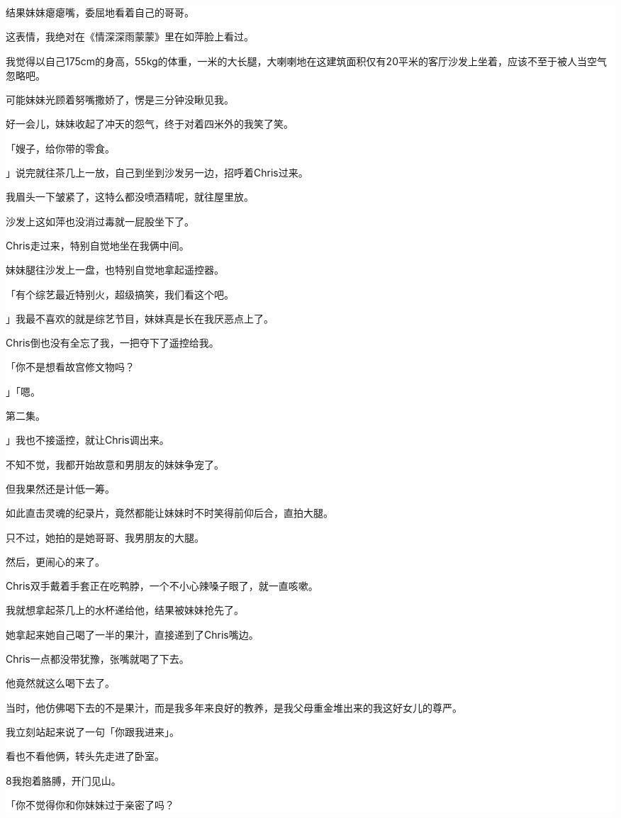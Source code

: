 结果妹妹瘪瘪嘴，委屈地看着⾃⼰的哥哥。

这表情，我绝对在《情深深⾬蒙蒙》⾥在如萍脸上看过。

我觉得以⾃⼰175cm的⾝⾼，55kg的体重，⼀⽶的⼤⻓腿，⼤喇喇地在这建筑⾯积仅有20平⽶的客厅沙发上坐着，应该不⾄于被⼈当空⽓忽略吧。

可能妹妹光顾着努嘴撒娇了，愣是三分钟没瞅⻅我。

好⼀会⼉，妹妹收起了冲天的怨⽓，终于对着四⽶外的我笑了笑。

「嫂⼦，给你带的零⻝。

」说完就往茶⼏上⼀放，⾃⼰到坐到沙发另⼀边，招呼着Chris过来。

我眉头⼀下皱紧了，这特么都没喷酒精呢，就往屋⾥放。

沙发上这如萍也没消过毒就⼀屁股坐下了。

Chris⾛过来，特别⾃觉地坐在我俩中间。

妹妹腿往沙发上⼀盘，也特别⾃觉地拿起遥控器。

「有个综艺最近特别⽕，超级搞笑，我们看这个吧。

」我最不喜欢的就是综艺节⽬，妹妹真是⻓在我厌恶点上了。

Chris倒也没有全忘了我，⼀把夺下了遥控给我。

「你不是想看故宫修⽂物吗？

」「嗯。

第⼆集。

」我也不接遥控，就让Chris调出来。

不知不觉，我都开始故意和男朋友的妹妹争宠了。

但我果然还是计低⼀筹。

如此直击灵魂的纪录⽚，竟然都能让妹妹时不时笑得前仰后合，直拍⼤腿。

只不过，她拍的是她哥哥、我男朋友的⼤腿。

然后，更闹⼼的来了。

Chris双⼿戴着⼿套正在吃鸭脖，⼀个不⼩⼼辣嗓⼦眼了，就⼀直咳嗽。

我就想拿起茶⼏上的⽔杯递给他，结果被妹妹抢先了。

她拿起来她⾃⼰喝了⼀半的果汁，直接递到了Chris嘴边。

Chris⼀点都没带犹豫，张嘴就喝了下去。

他竟然就这么喝下去了。

当时，他仿佛喝下去的不是果汁，⽽是我多年来良好的教养，是我⽗⺟重⾦堆出来的我这好⼥⼉的尊严。

我⽴刻站起来说了⼀句「你跟我进来」。

看也不看他俩，转头先⾛进了卧室。

8我抱着胳膊，开⻔⻅⼭。

「你不觉得你和你妹妹过于亲密了吗？
